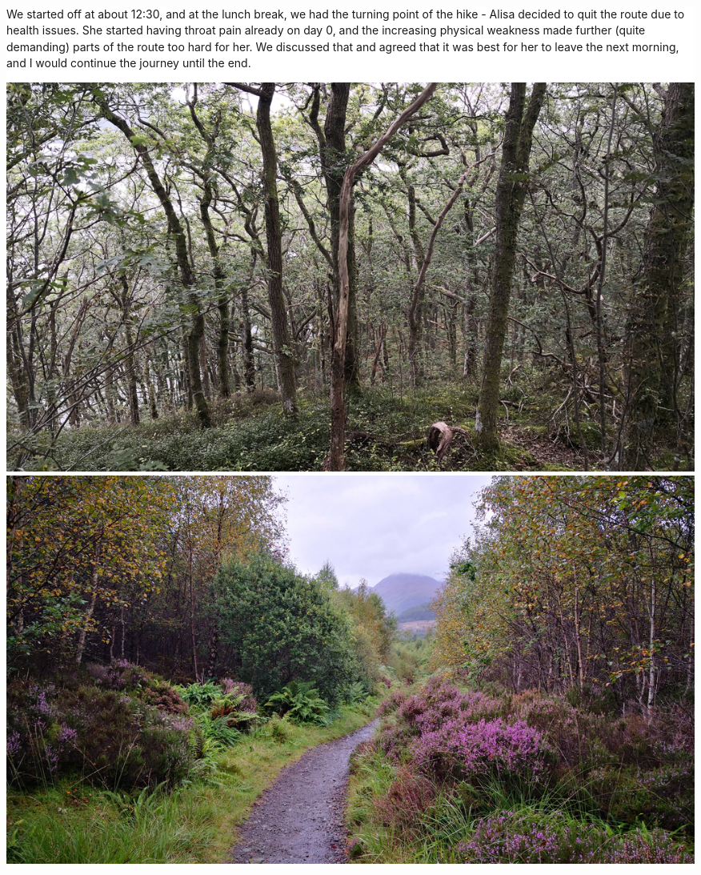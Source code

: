 
We started off at about 12:30, and at the lunch break, we had the turning point of the hike - Alisa decided to quit the route due to health issues. She started having throat pain already on day 0, and the increasing physical weakness made further (quite demanding) parts of the route too hard for her. We discussed that and agreed that it was best for her to leave the next morning, and I would continue the journey until the end. 

![](/assets/images/scotland/IMG_20190910_155839.jpg#full)
![](/assets/images/scotland/IMG_20190910_171516.jpg#full)